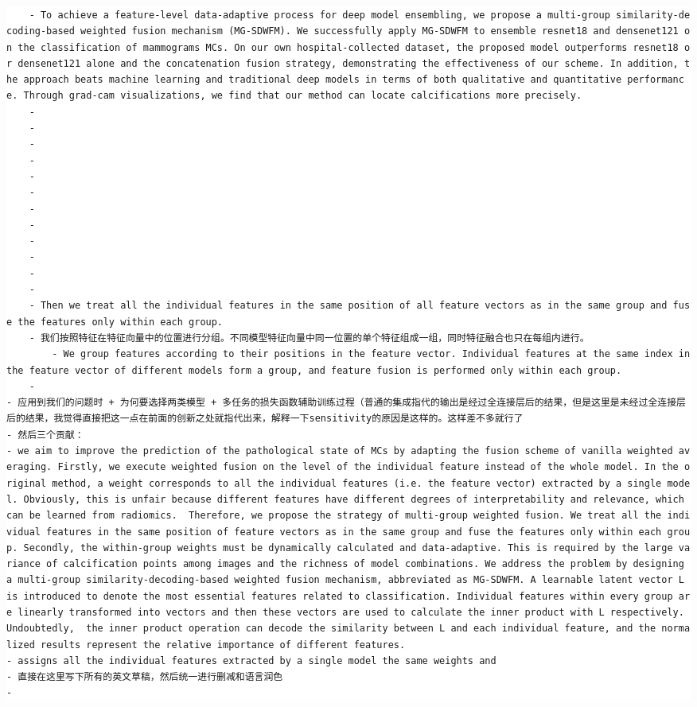 		- To achieve a feature-level data-adaptive process for deep model ensembling, we propose a multi-group similarity-decoding-based weighted fusion mechanism (MG-SDWFM). We successfully apply MG-SDWFM to ensemble resnet18 and densenet121 on the classification of mammograms MCs. On our own hospital-collected dataset, the proposed model outperforms resnet18 or densenet121 alone and the concatenation fusion strategy, demonstrating the effectiveness of our scheme. In addition, the approach beats machine learning and traditional deep models in terms of both qualitative and quantitative performance. Through grad-cam visualizations, we find that our method can locate calcifications more precisely.
		-
		-
		-
		-
		-
		-
		-
		-
		-
		-
		-
		-
		- Then we treat all the individual features in the same position of all feature vectors as in the same group and fuse the features only within each group.
		- 我们按照特征在特征向量中的位置进行分组。不同模型特征向量中同一位置的单个特征组成一组，同时特征融合也只在每组内进行。
			- We group features according to their positions in the feature vector. Individual features at the same index in the feature vector of different models form a group, and feature fusion is performed only within each group.
		-
	- 应用到我们的问题时 + 为何要选择两类模型 + 多任务的损失函数辅助训练过程（普通的集成指代的输出是经过全连接层后的结果，但是这里是未经过全连接层后的结果，我觉得直接把这一点在前面的创新之处就指代出来，解释一下sensitivity的原因是这样的。这样差不多就行了
	- 然后三个贡献：
	- we aim to improve the prediction of the pathological state of MCs by adapting the fusion scheme of vanilla weighted averaging. Firstly, we execute weighted fusion on the level of the individual feature instead of the whole model. In the original method, a weight corresponds to all the individual features (i.e. the feature vector) extracted by a single model. Obviously, this is unfair because different features have different degrees of interpretability and relevance, which can be learned from radiomics.  Therefore, we propose the strategy of multi-group weighted fusion. We treat all the individual features in the same position of feature vectors as in the same group and fuse the features only within each group. Secondly, the within-group weights must be dynamically calculated and data-adaptive. This is required by the large variance of calcification points among images and the richness of model combinations. We address the problem by designing a multi-group similarity-decoding-based weighted fusion mechanism, abbreviated as MG-SDWFM. A learnable latent vector L is introduced to denote the most essential features related to classification. Individual features within every group are linearly transformed into vectors and then these vectors are used to calculate the inner product with L respectively. Undoubtedly,  the inner product operation can decode the similarity between L and each individual feature, and the normalized results represent the relative importance of different features.
	- assigns all the individual features extracted by a single model the same weights and
	- 直接在这里写下所有的英文草稿，然后统一进行删减和语言润色
	-